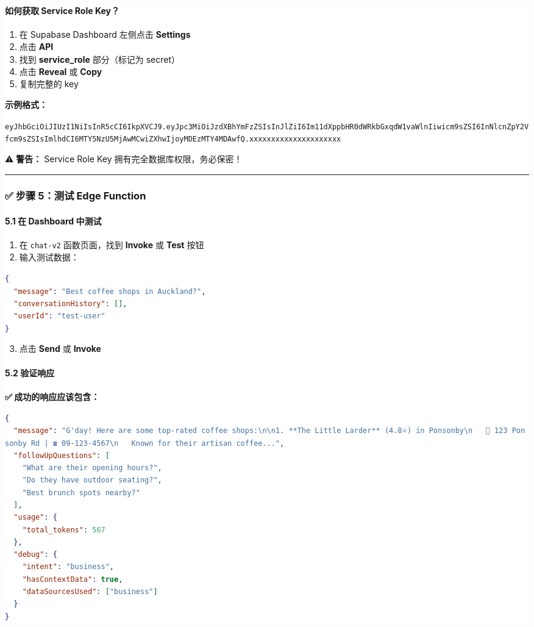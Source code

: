 #### 如何获取 Service Role Key？

1. 在 Supabase Dashboard 左侧点击 **Settings**
2. 点击 **API** 
3. 找到 **service_role** 部分（标记为 secret）
4. 点击 **Reveal** 或 **Copy**
5. 复制完整的 key

**示例格式：**
```
eyJhbGciOiJIUzI1NiIsInR5cCI6IkpXVCJ9.eyJpc3MiOiJzdXBhYmFzZSIsInJlZiI6Im11dXppbHR0dWRkbGxqdW1vaWlnIiwicm9sZSI6InNlcnZpY2Vfcm9sZSIsImlhdCI6MTY5NzU5MjAwMCwiZXhwIjoyMDEzMTY4MDAwfQ.xxxxxxxxxxxxxxxxxxxxx
```

⚠️ **警告：** Service Role Key 拥有完全数据库权限，务必保密！

---

### ✅ 步骤 5：测试 Edge Function

#### 5.1 在 Dashboard 中测试

1. 在 `chat-v2` 函数页面，找到 **Invoke** 或 **Test** 按钮
2. 输入测试数据：

```json
{
  "message": "Best coffee shops in Auckland?",
  "conversationHistory": [],
  "userId": "test-user"
}
```

3. 点击 **Send** 或 **Invoke**

#### 5.2 验证响应

**✅ 成功的响应应该包含：**

```json
{
  "message": "G'day! Here are some top-rated coffee shops:\n\n1. **The Little Larder** (4.8⭐) in Ponsonby\n   📍 123 Ponsonby Rd | ☎️ 09-123-4567\n   Known for their artisan coffee...",
  "followUpQuestions": [
    "What are their opening hours?",
    "Do they have outdoor seating?",
    "Best brunch spots nearby?"
  ],
  "usage": {
    "total_tokens": 567
  },
  "debug": {
    "intent": "business",
    "hasContextData": true,
    "dataSourcesUsed": ["business"]
  }
}
```
